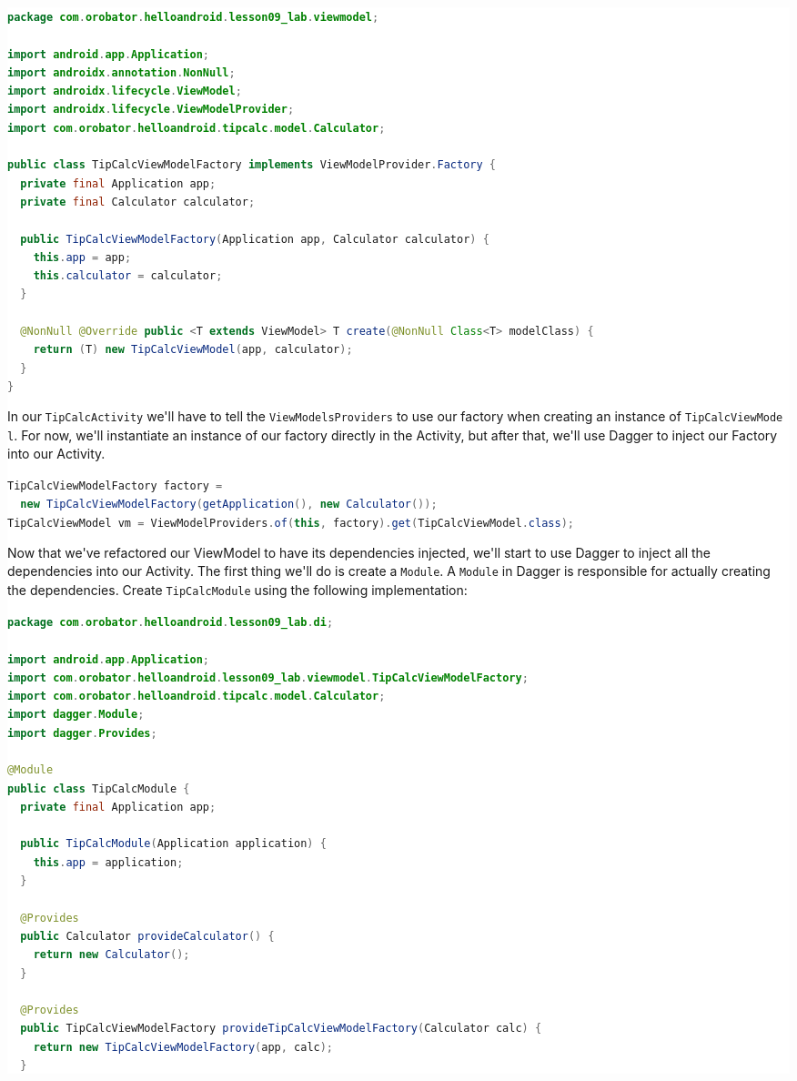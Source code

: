 ```java
package com.orobator.helloandroid.lesson09_lab.viewmodel;

import android.app.Application;
import androidx.annotation.NonNull;
import androidx.lifecycle.ViewModel;
import androidx.lifecycle.ViewModelProvider;
import com.orobator.helloandroid.tipcalc.model.Calculator;

public class TipCalcViewModelFactory implements ViewModelProvider.Factory {
  private final Application app;
  private final Calculator calculator;

  public TipCalcViewModelFactory(Application app, Calculator calculator) {
    this.app = app;
    this.calculator = calculator;
  }

  @NonNull @Override public <T extends ViewModel> T create(@NonNull Class<T> modelClass) {
    return (T) new TipCalcViewModel(app, calculator);
  }
}
```

In our `TipCalcActivity` we'll have to tell the `ViewModelsProviders` to use our factory when 
creating an instance of `TipCalcViewModel`. For now, we'll instantiate an instance of our factory
directly in the Activity, but after that, we'll use Dagger to inject our Factory into our Activity.

```java
TipCalcViewModelFactory factory =
  new TipCalcViewModelFactory(getApplication(), new Calculator());
TipCalcViewModel vm = ViewModelProviders.of(this, factory).get(TipCalcViewModel.class);
```

Now that we've refactored our ViewModel to have its dependencies injected, we'll start to use Dagger
to inject all the dependencies into our Activity. The first thing we'll do is create a `Module`. A 
`Module` in Dagger is responsible for actually creating the dependencies. Create `TipCalcModule` 
using the following implementation:

```java
package com.orobator.helloandroid.lesson09_lab.di;

import android.app.Application;
import com.orobator.helloandroid.lesson09_lab.viewmodel.TipCalcViewModelFactory;
import com.orobator.helloandroid.tipcalc.model.Calculator;
import dagger.Module;
import dagger.Provides;

@Module
public class TipCalcModule {
  private final Application app;

  public TipCalcModule(Application application) {
    this.app = application;
  }
  
  @Provides
  public Calculator provideCalculator() {
    return new Calculator();
  }

  @Provides
  public TipCalcViewModelFactory provideTipCalcViewModelFactory(Calculator calc) {
    return new TipCalcViewModelFactory(app, calc);
  }
```